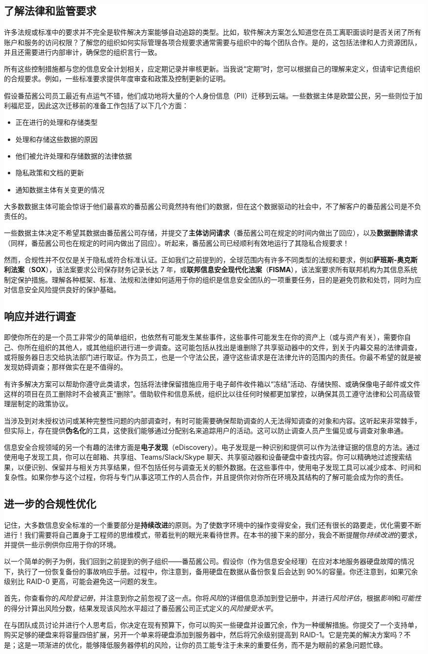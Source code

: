 ## 了解法律和监管要求

许多法规或标准中的要求并不完全是软件解决方案能够自动追踪的类型。比如，软件解决方案怎么知道您在员工离职面谈时是否关闭了所有账户和服务的访问权限？了解您的组织如何实际管理各项合规要求通常需要与组织中的每个团队合作。是的，这包括法律和人力资源团队，并且还需要进行内部审计，确保您的组织言行一致。

所有这些控制措施都与您的信息安全计划相关，应定期记录并审核更新。当我说“定期”时，您可以根据自己的理解来定义，但请牢记贵组织的合规要求。例如，一些标准要求提供年度审查和政策及控制更新的证明。

假设番茄酱公司员工最近有点运气不错，他们成功地将大量的个人身份信息（PII）迁移到云端。一些数据主体是欧盟公民，另一些则位于加利福尼亚，因此这次迁移前的准备工作包括了以下几个方面：

+   正在进行的处理和存储类型

+   处理和存储这些数据的原因

+   他们被允许处理和存储数据的法律依据

+   隐私政策和文档的更新

+   通知数据主体有关变更的情况

大多数数据主体可能会惊讶于他们最喜欢的番茄酱公司竟然持有他们的数据，但在这个数据驱动的社会中，不了解客户的番茄酱公司是不负责任的。

一些数据主体决定不希望其数据由番茄酱公司存储，并提交了**主体访问请求**（番茄酱公司在规定的时间内做出了回应），以及**数据删除请求**（同样，番茄酱公司也在规定的时间内做出了回应）。听起来，番茄酱公司已经顺利有效地运行了其隐私合规要求！

然而，合规性并不仅仅是关于隐私或符合标准认证。正如我们之前提到的，全球范围内有许多不同类型的法规和要求，例如**萨班斯-奥克斯利法案**（**SOX**），该法案要求公司保存财务记录长达 7 年，或**联邦信息安全现代化法案**（**FISMA**），该法案要求所有联邦机构为其信息系统制定保护措施。理解各种框架、标准、法规和法律如何适用于你的组织是信息安全团队的一项重要任务，目的是避免罚款和处罚，同时为应对信息安全风险提供良好的保护基础。

## 响应并进行调查

即使你所在的是一个员工非常少的简单组织，也依然有可能发生某些事件，这些事件可能发生在你的资产上（或与资产有关），需要你自己、你所在组织的其他人，或其他组织进行进一步调查。这可能包括从找出是谁删除了共享驱动器中的文件，到关于内幕交易的法律调查，或将服务器日志交给执法部门进行取证。作为员工，也是一个守法公民，遵守这些请求是在法律允许的范围内的责任。你最不希望的就是被发现妨碍调查；那样做实在是不值得的。

有许多解决方案可以帮助你遵守此类请求，包括将法律保留措施应用于电子邮件收件箱以“冻结”活动、存储快照、或确保像电子邮件或文件这样的项目在员工删除时不会被真正“删除”。借助软件和信息系统，组织比以往任何时候都更加掌控，以确保其员工遵守法律和公司高级管理层制定的政策协议。

当涉及到对未授权访问或某种完整性问题的内部调查时，有时可能需要确保帮助调查的人无法得知调查的对象和内容。这听起来非常棘手，但实际上，存在提供**伪名化**的工具，这使我们能够通过分配别名来追踪用户的活动。这可以防止调查人员产生偏见或与调查对象串通。

信息安全合规领域的另一个有趣的法律方面是**电子发现**（eDiscovery）。电子发现是一种识别和提供可以作为法律证据的信息的方法。通过使用电子发现工具，你可以在邮箱、共享组、Teams/Slack/Skype 聊天、共享驱动器和设备硬盘中查找内容。你可以精确地过滤搜索结果，以便识别、保留并与相关方共享结果，但不包括任何与调查无关的额外数据。在这些事件中，使用电子发现工具可以减少成本、时间和复杂性。如果你参与这个过程，你将与专门从事这项工作的人员合作，并且提供你对你所在环境及其结构的了解可能会成为你的责任。

## 进一步的合规性优化

记住，大多数信息安全标准的一个重要部分是**持续改进**的原则。为了使数字环境中的操作变得安全，我们还有很长的路要走，优化需要不断进行！我们需要将自己置身于工程师的思维模式，带着批判的眼光来看待世界。在本书的接下来的部分，我会不断提醒你*持续改进*的要求，并提供一些示例供你应用于你的环境。

以一个简单的例子为例，我们回到之前提到的例子组织——番茄酱公司。假设你（作为信息安全经理）在应对本地服务器硬盘故障的情况下，执行了一份恢复备份的事故响应手册。过程中，你注意到，备用硬盘在数据从备份恢复后会达到 90%的容量。你还注意到，如果冗余级别比 RAID-0 更高，可能会避免这一问题的发生。

首先，你查看你的*风险登记册*，并注意到你之前忽视了这一点。你将*风险*的详细信息添加到登记册中，并进行*风险评估*，根据*影响*和*可能性*的得分计算出风险分数，结果发现该风险水平超过了番茄酱公司正式定义的*风险接受水平*。

在与团队成员讨论并进行个人思考后，你决定在现有预算下，你可以购买一些硬盘并设置冗余，作为一种缓解措施。你提交了一个支持单，购买足够的硬盘来将容量四倍扩展，另开一个单来将硬盘添加到服务器中，然后将冗余级别提高到 RAID-1。它是完美的解决方案吗？不是；这是一项渐进的优化，能够降低服务器停机的风险，让你的员工能专注于未来的重要任务，而不是为眼前的紧急问题忙碌。
